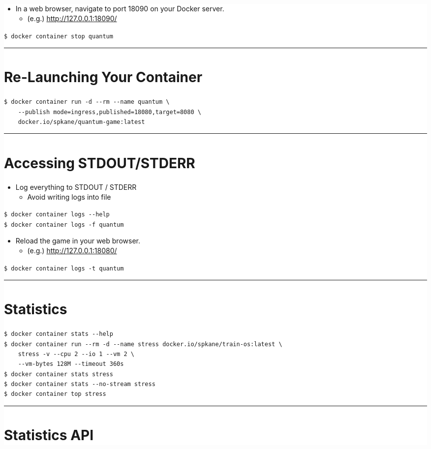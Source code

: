* In a web browser, navigate to port 18090 on your Docker server.
  * (e.g.) http://127.0.0.1:18090/

```shell
$ docker container stop quantum
```

---

# Re-Launching Your Container

```shell
$ docker container run -d --rm --name quantum \
    --publish mode=ingress,published=18080,target=8080 \
    docker.io/spkane/quantum-game:latest
```

---

# Accessing STDOUT/STDERR

* Log everything to STDOUT / STDERR
  * Avoid writing logs into file

```shell
$ docker container logs --help
$ docker container logs -f quantum
```

* Reload the game in your web browser.
  * (e.g.) http://127.0.0.1:18080/

```shell
$ docker container logs -t quantum
```

---

# Statistics

```shell
$ docker container stats --help
$ docker container run --rm -d --name stress docker.io/spkane/train-os:latest \
    stress -v --cpu 2 --io 1 --vm 2 \
    --vm-bytes 128M --timeout 360s
$ docker container stats stress
$ docker container stats --no-stream stress
$ docker container top stress
```

---

# Statistics API
